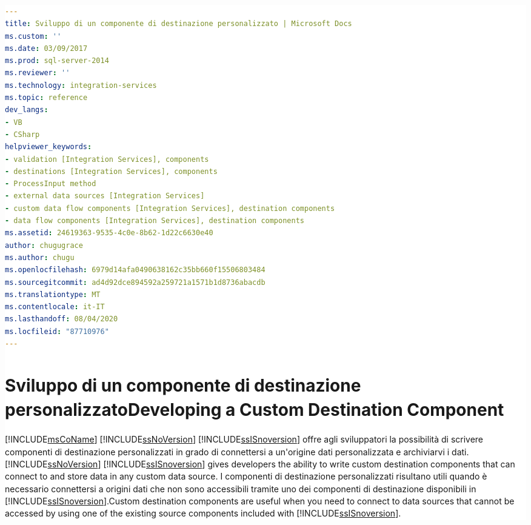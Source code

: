 ```yaml
---
title: Sviluppo di un componente di destinazione personalizzato | Microsoft Docs
ms.custom: ''
ms.date: 03/09/2017
ms.prod: sql-server-2014
ms.reviewer: ''
ms.technology: integration-services
ms.topic: reference
dev_langs:
- VB
- CSharp
helpviewer_keywords:
- validation [Integration Services], components
- destinations [Integration Services], components
- ProcessInput method
- external data sources [Integration Services]
- custom data flow components [Integration Services], destination components
- data flow components [Integration Services], destination components
ms.assetid: 24619363-9535-4c0e-8b62-1d22c6630e40
author: chugugrace
ms.author: chugu
ms.openlocfilehash: 6979d14afa0490638162c35bb660f15506803484
ms.sourcegitcommit: ad4d92dce894592a259721a1571b1d8736abacdb
ms.translationtype: MT
ms.contentlocale: it-IT
ms.lasthandoff: 08/04/2020
ms.locfileid: "87710976"
---
```

# <a name="developing-a-custom-destination-component"></a><span data-ttu-id="ce17d-102">Sviluppo di un componente di destinazione personalizzato</span><span class="sxs-lookup"><span data-stu-id="ce17d-102">Developing a Custom Destination Component</span></span>
  [!INCLUDE[msCoName](../../includes/msconame-md.md)] <span data-ttu-id="ce17d-103">[!INCLUDE[ssNoVersion](../../includes/ssnoversion-md.md)] [!INCLUDE[ssISnoversion](../../includes/ssisnoversion-md.md)] offre agli sviluppatori la possibilità di scrivere componenti di destinazione personalizzati in grado di connettersi a un'origine dati personalizzata e archiviarvi i dati.</span><span class="sxs-lookup"><span data-stu-id="ce17d-103">[!INCLUDE[ssNoVersion](../../includes/ssnoversion-md.md)] [!INCLUDE[ssISnoversion](../../includes/ssisnoversion-md.md)] gives developers the ability to write custom destination components that can connect to and store data in any custom data source.</span></span> <span data-ttu-id="ce17d-104">I componenti di destinazione personalizzati risultano utili quando è necessario connettersi a origini dati che non sono accessibili tramite uno dei componenti di destinazione disponibili in [!INCLUDE[ssISnoversion](../../includes/ssisnoversion-md.md)].</span><span class="sxs-lookup"><span data-stu-id="ce17d-104">Custom destination components are useful when you need to connect to data sources that cannot be accessed by using one of the existing source components included with [!INCLUDE[ssISnoversion](../../includes/ssisnoversion-md.md)].</span></span>
